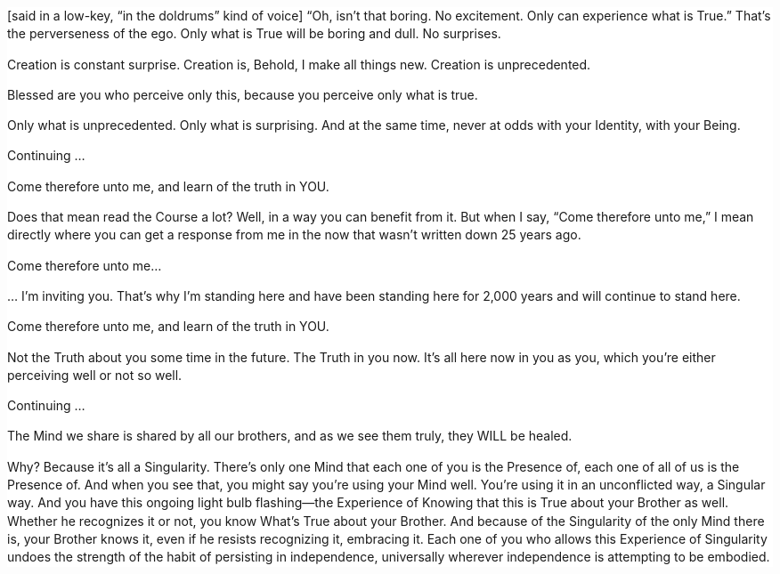 [said in a low-key, &ldquo;in the doldrums&rdquo; kind of voice]
&ldquo;Oh, isn&rsquo;t that boring. No excitement. Only can experience
what is True.&rdquo; That&rsquo;s the perverseness of the ego. Only what
is True will be boring and dull. No surprises.

Creation is constant surprise. Creation is, Behold, I make all things
new. Creation is unprecedented.

<div markdown="1" class="well book">
Blessed are you who perceive only this, because you perceive only what
is true.
</div>

Only what is unprecedented. Only what is surprising. And at the same
time, never at odds with your Identity, with your Being.

Continuing &hellip;

<div markdown="1" class="well book">
Come therefore unto me, and learn of the truth in YOU.
</div>

Does that mean read the Course a lot? Well, in a way you can benefit
from it. But when I say, &ldquo;Come therefore unto me,&rdquo; I mean
directly where you can get a response from me in the now that
wasn&rsquo;t written down 25 years ago.

<div markdown="1" class="well book">
Come therefore unto me&hellip;
</div>

&hellip; I&rsquo;m inviting you. That&rsquo;s why I&rsquo;m standing
here and have been standing here for 2,000 years and will continue to
stand here.

<div markdown="1" class="well book">
Come therefore unto me, and learn of the truth in YOU.
</div>

Not the Truth about you some time in the future. The Truth in you now.
It&rsquo;s all here now in you as you, which you&rsquo;re either
perceiving well or not so well.

Continuing &hellip;

<div markdown="1" class="well book">
The Mind we share is shared by all our brothers, and as we see them
truly, they WILL be healed.
</div>

Why? Because it&rsquo;s all a Singularity. There&rsquo;s only one Mind
that each one of you is the Presence of, each one of all of us is the
Presence of. And when you see that, you might say you&rsquo;re using
your Mind well. You&rsquo;re using it in an unconflicted way, a Singular
way. And you have this ongoing light bulb flashing&mdash;the Experience
of Knowing that this is True about your Brother as well. Whether he
recognizes it or not, you know What&rsquo;s True about your Brother. And
because of the Singularity of the only Mind there is, your Brother knows
it, even if he resists recognizing it, embracing it. Each one of you who
allows this Experience of Singularity undoes the strength of the habit
of persisting in independence, universally wherever independence is
attempting to be embodied.


[^1]: T7.5 Healing and the Changelessness of Mind